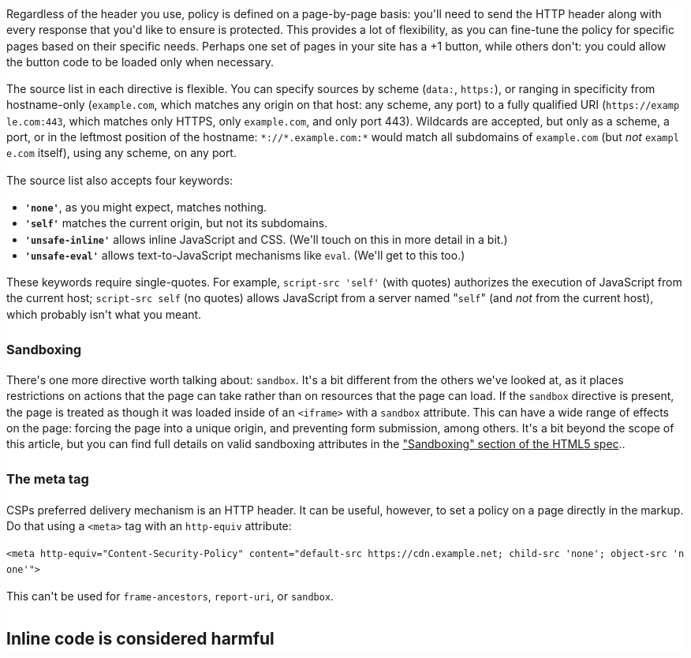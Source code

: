 Regardless of the header you use, policy is defined on a page-by-page basis:
you'll need to send the HTTP header along with every response that you'd like to
ensure is protected. This provides a lot of flexibility, as you can fine-tune
the policy for specific pages based on their specific needs. Perhaps one set of
pages in your site has a +1 button, while others don't: you could allow the
button code to be loaded only when necessary.

The source list in each directive is flexible. You can specify sources by
scheme (`data:`, `https:`), or ranging in specificity from hostname-only
(`example.com`, which matches any origin on that host: any scheme, any port) to
a fully qualified URI (`https://example.com:443`, which matches only HTTPS, only
`example.com`, and only port 443). Wildcards are accepted, but only as a scheme,
a port, or in the leftmost position of the hostname: `*://*.example.com:*` would
match all subdomains of `example.com` (but _not_ `example.com` itself), using
any scheme, on any port.

The source list also accepts four keywords:

* **`'none'`**, as you might expect, matches nothing.
* **`'self'`** matches the current origin, but not its subdomains.
* **`'unsafe-inline'`** allows inline JavaScript and CSS. (We'll touch on this in
  more detail in a bit.)
* **`'unsafe-eval'`** allows text-to-JavaScript mechanisms like `eval`. (We'll get
  to this too.)

These keywords require single-quotes. For example, `script-src 'self'` (with quotes)
authorizes the execution of JavaScript from the current host; `script-src self`
(no quotes) allows JavaScript from a server named "`self`" (and _not_ from the
current host), which probably isn't what you meant.

### Sandboxing

There's one more directive worth talking about: `sandbox`. It's a bit
different from the others we've looked at, as it places restrictions on actions that
the page can take rather than on resources that the page can load. If the
`sandbox` directive is present, the page is treated as though it was loaded
inside of an `<iframe>` with a `sandbox` attribute. This can have a wide range of
effects on the page: forcing the page into a unique origin, and preventing form
submission, among others. It's a bit beyond the scope of this article, but you
can find full details on valid sandboxing attributes in the
["Sandboxing" section of the HTML5 spec](https://html.spec.whatwg.org/dev/origin.html#sandboxing)..

### The meta tag

CSPs preferred delivery mechanism is an HTTP header. It can be useful, however,
to set a policy on a page directly in the markup. Do that using a `<meta>` tag with
an `http-equiv` attribute:


    <meta http-equiv="Content-Security-Policy" content="default-src https://cdn.example.net; child-src 'none'; object-src 'none'">


This can't be used for `frame-ancestors`, `report-uri`, or `sandbox`.

## Inline code is considered harmful
